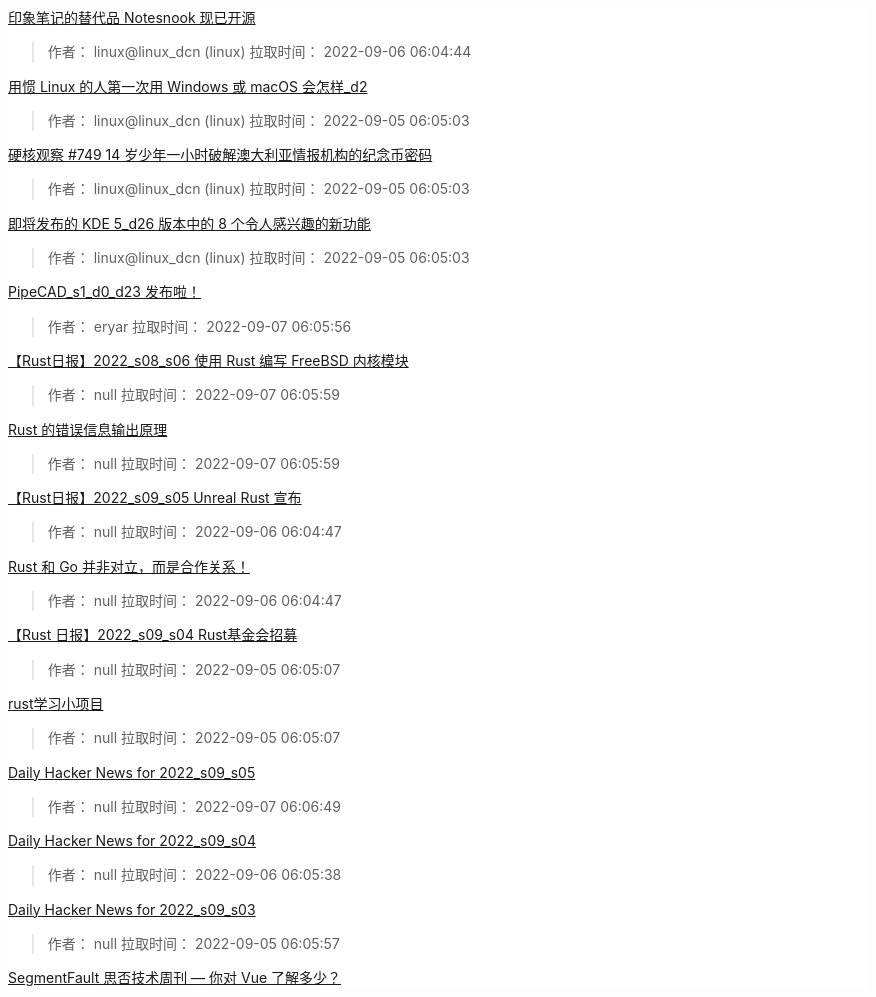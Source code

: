  [印象笔记的替代品 Notesnook 现已开源](https://linux.cn/article-15001-1.html?utm_source=rss&utm_medium=rss)

> 作者： linux@linux_dcn (linux)  拉取时间： 2022-09-06 06:04:44

 [用惯 Linux 的人第一次用 Windows 或 macOS 会怎样_d2](https://linux.cn/article-15000-1.html?utm_source=rss&utm_medium=rss)

> 作者： linux@linux_dcn (linux)  拉取时间： 2022-09-05 06:05:03

 [硬核观察 #749 14 岁少年一小时破解澳大利亚情报机构的纪念币密码](https://linux.cn/article-14999-1.html?utm_source=rss&utm_medium=rss)

> 作者： linux@linux_dcn (linux)  拉取时间： 2022-09-05 06:05:03

 [即将发布的 KDE 5_d26 版本中的 8 个令人感兴趣的新功能](https://linux.cn/article-14998-1.html?utm_source=rss&utm_medium=rss)

> 作者： linux@linux_dcn (linux)  拉取时间： 2022-09-05 06:05:03

 [PipeCAD_s1_d0_d23 发布啦！](http://www.cppblog.com/eryar/archive/2022/09/05/pipecad_1_0_23.html)

> 作者： eryar  拉取时间： 2022-09-07 06:05:56

 [【Rust日报】2022_s08_s06 使用 Rust 编写 FreeBSD 内核模块](https://rustcc.cn/article?id=fa894546-0f67-4d16-9c8e-b924763f0fbb)

> 作者： null  拉取时间： 2022-09-07 06:05:59

 [Rust 的错误信息输出原理](https://rustcc.cn/article?id=c8b1bf65-2fb3-40f3-bf8e-61713cbc866e)

> 作者： null  拉取时间： 2022-09-07 06:05:59

 [【Rust日报】2022_s09_s05 Unreal Rust 宣布](https://rustcc.cn/article?id=e5d33772-257f-4794-88b8-cedb296b79ee)

> 作者： null  拉取时间： 2022-09-06 06:04:47

 [Rust 和 Go 并非对立，而是合作关系！](https://rustcc.cn/article?id=026de4eb-5c0f-4245-87e2-6038d8af7fc7)

> 作者： null  拉取时间： 2022-09-06 06:04:47

 [【Rust 日报】2022_s09_s04 Rust基金会招募](https://rustcc.cn/article?id=2bb9f6d6-e386-4526-8668-db3c406e251a)

> 作者： null  拉取时间： 2022-09-05 06:05:07

 [rust学习小项目](https://rustcc.cn/article?id=e50d8c7b-8cb0-4ee1-bb15-5fc93f8ee353)

> 作者： null  拉取时间： 2022-09-05 06:05:07

 [Daily Hacker News for 2022_s09_s05](https://www.daemonology.net/hn-daily/2022-09-05.html)

> 作者： null  拉取时间： 2022-09-07 06:06:49

 [Daily Hacker News for 2022_s09_s04](https://www.daemonology.net/hn-daily/2022-09-04.html)

> 作者： null  拉取时间： 2022-09-06 06:05:38

 [Daily Hacker News for 2022_s09_s03](https://www.daemonology.net/hn-daily/2022-09-03.html)

> 作者： null  拉取时间： 2022-09-05 06:05:57

 [SegmentFault 思否技术周刊 — 你对 Vue 了解多少？](https://segmentfault.com/a/1190000042438116)
